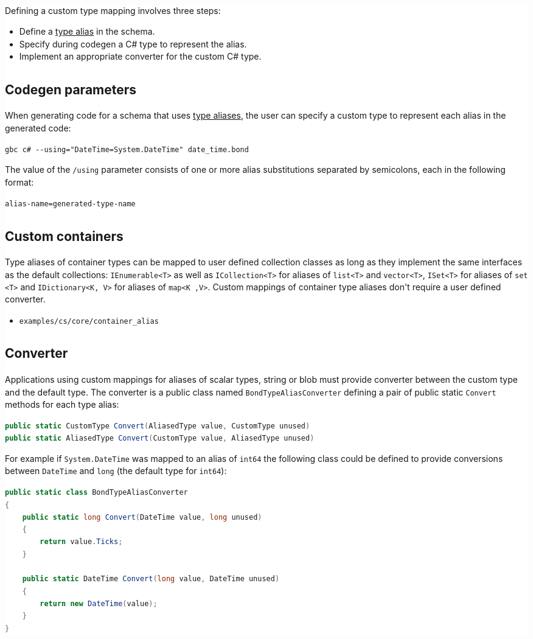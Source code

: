 Defining a custom type mapping involves three steps:

- Define a [type alias](compiler.html#type-aliases) in the schema.
- Specify during codegen a C# type to represent the alias.
- Implement an appropriate converter for the custom C# type.

Codegen parameters
------------------

When generating code for a schema that uses [type
aliases](compiler.html#type-aliases), the user can specify a custom type to
represent each alias in the generated code:

```
gbc c# --using="DateTime=System.DateTime" date_time.bond
```

The value of the `/using` parameter consists of one or more alias substitutions
separated by semicolons, each in the following format:

```
alias-name=generated-type-name
```

Custom containers
-----------------

Type aliases of container types can be mapped to user defined collection
classes as long as they implement the same interfaces as the default
collections: `IEnumerable<T>` as well as `ICollection<T>` for aliases of
`list<T>` and `vector<T>`, `ISet<T>` for aliases of `set<T>` and
`IDictionary<K, V>` for aliases of `map<K ,V>`. Custom mappings of container
type aliases don't require a user defined converter.

- `examples/cs/core/container_alias`

Converter
---------

Applications using custom mappings for aliases of scalar types, string or blob
must provide converter between the custom type and the default type. The
converter is a public class named `BondTypeAliasConverter` defining a pair of
public static `Convert` methods for each type alias:

```csharp
public static CustomType Convert(AliasedType value, CustomType unused)
public static AliasedType Convert(CustomType value, AliasedType unused)
```

For example if `System.DateTime` was mapped to an alias of `int64` the
following class could be defined to provide conversions between `DateTime` and
`long` (the default type for `int64`):

```csharp
public static class BondTypeAliasConverter
{
    public static long Convert(DateTime value, long unused)
    {
        return value.Ticks;
    }

    public static DateTime Convert(long value, DateTime unused)
    {
        return new DateTime(value);
    }
}
```
